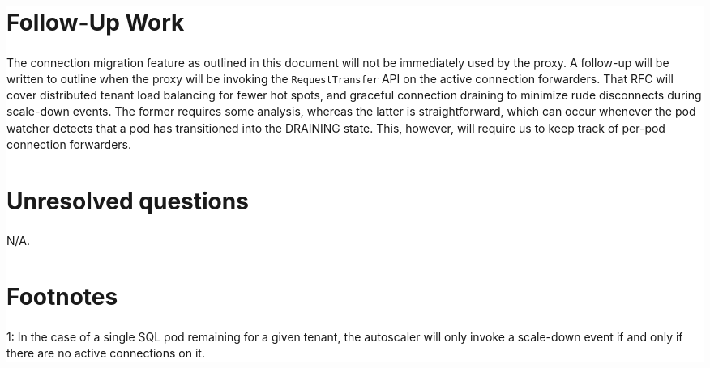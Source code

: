 # Follow-Up Work

The connection migration feature as outlined in this document will not be
immediately used by the proxy. A follow-up will be written to outline when the
proxy will be invoking the `RequestTransfer` API on the active connection
forwarders. That RFC will cover distributed tenant load balancing for fewer hot
spots, and graceful connection draining to minimize rude disconnects during
scale-down events. The former requires some analysis, whereas the latter is
straightforward, which can occur whenever the pod watcher detects that a pod has
transitioned into the DRAINING state. This, however, will require us to keep
track of per-pod connection forwarders.

# Unresolved questions

N/A.

# Footnotes

<a name="footnote1">1</a>: In the case of a single SQL pod remaining for a given
tenant, the autoscaler will only invoke a scale-down event if and only if there
are no active connections on it.
